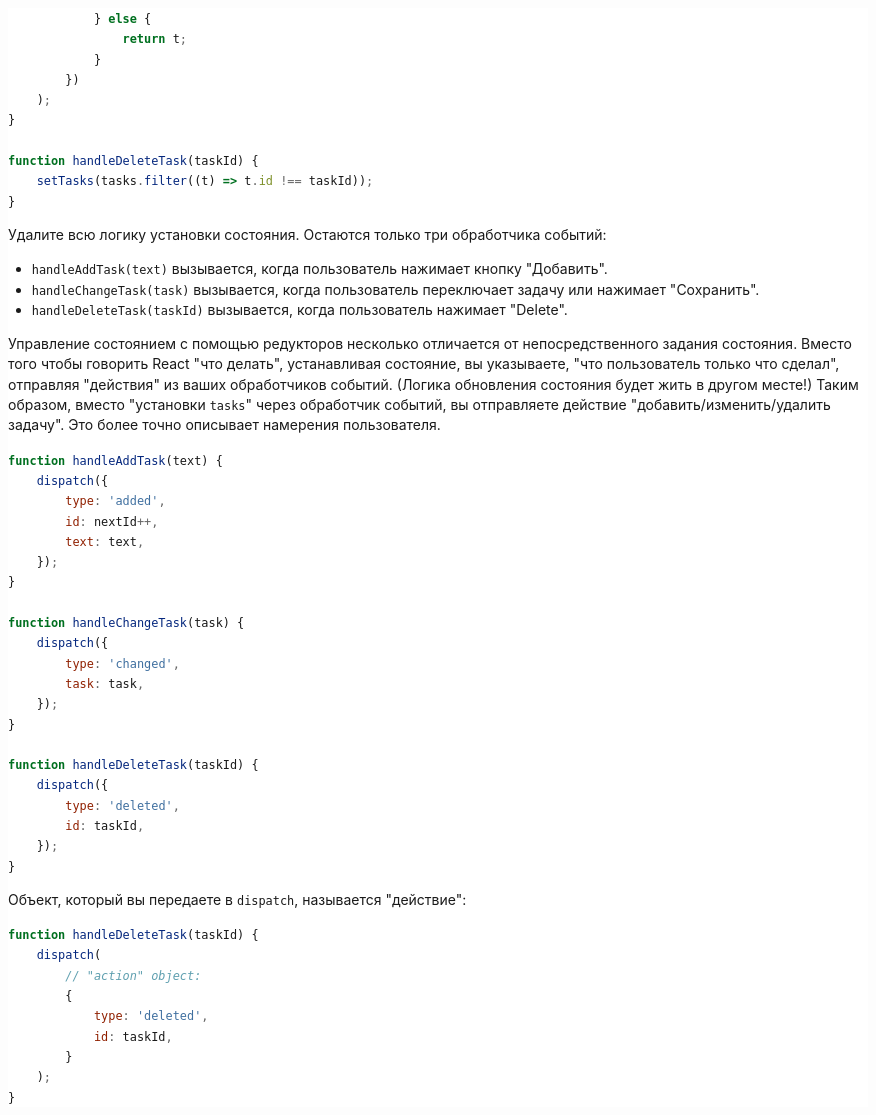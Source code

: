 ```js
            } else {
                return t;
            }
        })
    );
}

function handleDeleteTask(taskId) {
    setTasks(tasks.filter((t) => t.id !== taskId));
}
```

Удалите всю логику установки состояния. Остаются только три обработчика событий:

-   `handleAddTask(text)` вызывается, когда пользователь нажимает кнопку "Добавить".
-   `handleChangeTask(task)` вызывается, когда пользователь переключает задачу или нажимает "Сохранить".
-   `handleDeleteTask(taskId)` вызывается, когда пользователь нажимает "Delete".

Управление состоянием с помощью редукторов несколько отличается от непосредственного задания состояния. Вместо того чтобы говорить React "что делать", устанавливая состояние, вы указываете, "что пользователь только что сделал", отправляя "действия" из ваших обработчиков событий. (Логика обновления состояния будет жить в другом месте!) Таким образом, вместо "установки `tasks`" через обработчик событий, вы отправляете действие "добавить/изменить/удалить задачу". Это более точно описывает намерения пользователя.

```js
function handleAddTask(text) {
    dispatch({
        type: 'added',
        id: nextId++,
        text: text,
    });
}

function handleChangeTask(task) {
    dispatch({
        type: 'changed',
        task: task,
    });
}

function handleDeleteTask(taskId) {
    dispatch({
        type: 'deleted',
        id: taskId,
    });
}
```

Объект, который вы передаете в `dispatch`, называется "действие":

```js hl_lines="3-7"
function handleDeleteTask(taskId) {
    dispatch(
        // "action" object:
        {
            type: 'deleted',
            id: taskId,
        }
    );
}
```
